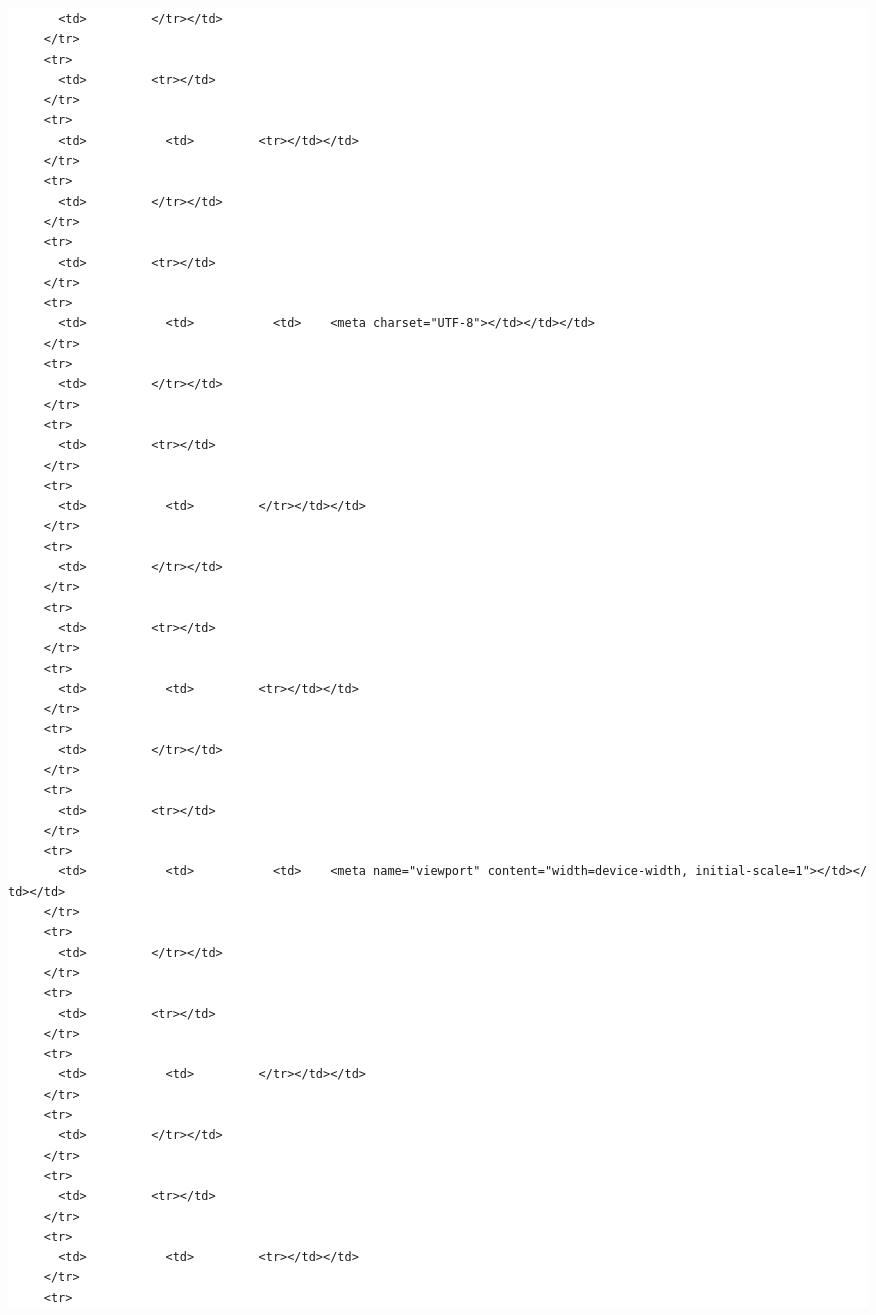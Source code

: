            <td>         </tr></td>
         </tr>
         <tr>
           <td>         <tr></td>
         </tr>
         <tr>
           <td>           <td>         <tr></td></td>
         </tr>
         <tr>
           <td>         </tr></td>
         </tr>
         <tr>
           <td>         <tr></td>
         </tr>
         <tr>
           <td>           <td>           <td>    <meta charset="UTF-8"></td></td></td>
         </tr>
         <tr>
           <td>         </tr></td>
         </tr>
         <tr>
           <td>         <tr></td>
         </tr>
         <tr>
           <td>           <td>         </tr></td></td>
         </tr>
         <tr>
           <td>         </tr></td>
         </tr>
         <tr>
           <td>         <tr></td>
         </tr>
         <tr>
           <td>           <td>         <tr></td></td>
         </tr>
         <tr>
           <td>         </tr></td>
         </tr>
         <tr>
           <td>         <tr></td>
         </tr>
         <tr>
           <td>           <td>           <td>    <meta name="viewport" content="width=device-width, initial-scale=1"></td></td></td>
         </tr>
         <tr>
           <td>         </tr></td>
         </tr>
         <tr>
           <td>         <tr></td>
         </tr>
         <tr>
           <td>           <td>         </tr></td></td>
         </tr>
         <tr>
           <td>         </tr></td>
         </tr>
         <tr>
           <td>         <tr></td>
         </tr>
         <tr>
           <td>           <td>         <tr></td></td>
         </tr>
         <tr>